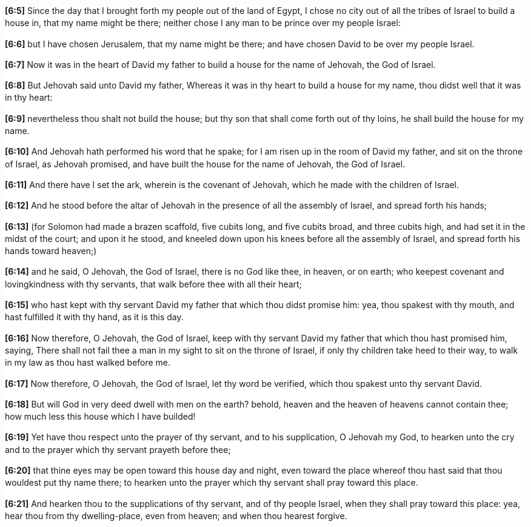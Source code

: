 **[6:5]** Since the day that I brought forth my people out of the land of Egypt, I chose no city out of all the tribes of Israel to build a house in, that my name might be there; neither chose I any man to be prince over my people Israel:

**[6:6]** but I have chosen Jerusalem, that my name might be there; and have chosen David to be over my people Israel.

**[6:7]** Now it was in the heart of David my father to build a house for the name of Jehovah, the God of Israel.

**[6:8]** But Jehovah said unto David my father, Whereas it was in thy heart to build a house for my name, thou didst well that it was in thy heart:

**[6:9]** nevertheless thou shalt not build the house; but thy son that shall come forth out of thy loins, he shall build the house for my name.

**[6:10]** And Jehovah hath performed his word that he spake; for I am risen up in the room of David my father, and sit on the throne of Israel, as Jehovah promised, and have built the house for the name of Jehovah, the God of Israel.

**[6:11]** And there have I set the ark, wherein is the covenant of Jehovah, which he made with the children of Israel.

**[6:12]** And he stood before the altar of Jehovah in the presence of all the assembly of Israel, and spread forth his hands;

**[6:13]** (for Solomon had made a brazen scaffold, five cubits long, and five cubits broad, and three cubits high, and had set it in the midst of the court; and upon it he stood, and kneeled down upon his knees before all the assembly of Israel, and spread forth his hands toward heaven;)

**[6:14]** and he said, O Jehovah, the God of Israel, there is no God like thee, in heaven, or on earth; who keepest covenant and lovingkindness with thy servants, that walk before thee with all their heart;

**[6:15]** who hast kept with thy servant David my father that which thou didst promise him: yea, thou spakest with thy mouth, and hast fulfilled it with thy hand, as it is this day.

**[6:16]** Now therefore, O Jehovah, the God of Israel, keep with thy servant David my father that which thou hast promised him, saying, There shall not fail thee a man in my sight to sit on the throne of Israel, if only thy children take heed to their way, to walk in my law as thou hast walked before me.

**[6:17]** Now therefore, O Jehovah, the God of Israel, let thy word be verified, which thou spakest unto thy servant David.

**[6:18]** But will God in very deed dwell with men on the earth? behold, heaven and the heaven of heavens cannot contain thee; how much less this house which I have builded!

**[6:19]** Yet have thou respect unto the prayer of thy servant, and to his supplication, O Jehovah my God, to hearken unto the cry and to the prayer which thy servant prayeth before thee;

**[6:20]** that thine eyes may be open toward this house day and night, even toward the place whereof thou hast said that thou wouldest put thy name there; to hearken unto the prayer which thy servant shall pray toward this place.

**[6:21]** And hearken thou to the supplications of thy servant, and of thy people Israel, when they shall pray toward this place: yea, hear thou from thy dwelling-place, even from heaven; and when thou hearest forgive.

